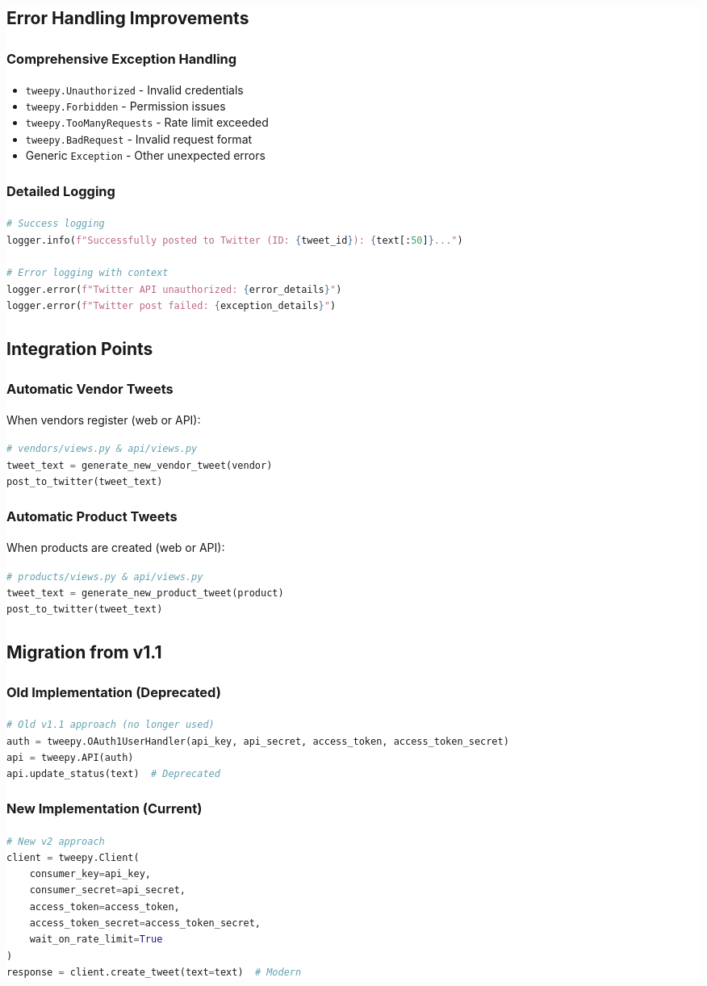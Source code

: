 ## Error Handling Improvements

### Comprehensive Exception Handling
- `tweepy.Unauthorized` - Invalid credentials
- `tweepy.Forbidden` - Permission issues
- `tweepy.TooManyRequests` - Rate limit exceeded
- `tweepy.BadRequest` - Invalid request format
- Generic `Exception` - Other unexpected errors

### Detailed Logging
```python
# Success logging
logger.info(f"Successfully posted to Twitter (ID: {tweet_id}): {text[:50]}...")

# Error logging with context
logger.error(f"Twitter API unauthorized: {error_details}")
logger.error(f"Twitter post failed: {exception_details}")
```

## Integration Points

### Automatic Vendor Tweets
When vendors register (web or API):
```python
# vendors/views.py & api/views.py
tweet_text = generate_new_vendor_tweet(vendor)
post_to_twitter(tweet_text)
```

### Automatic Product Tweets  
When products are created (web or API):
```python
# products/views.py & api/views.py
tweet_text = generate_new_product_tweet(product)
post_to_twitter(tweet_text)
```

## Migration from v1.1

### Old Implementation (Deprecated)
```python
# Old v1.1 approach (no longer used)
auth = tweepy.OAuth1UserHandler(api_key, api_secret, access_token, access_token_secret)
api = tweepy.API(auth)
api.update_status(text)  # Deprecated
```

### New Implementation (Current)
```python
# New v2 approach
client = tweepy.Client(
    consumer_key=api_key,
    consumer_secret=api_secret,
    access_token=access_token,
    access_token_secret=access_token_secret,
    wait_on_rate_limit=True
)
response = client.create_tweet(text=text)  # Modern
```
